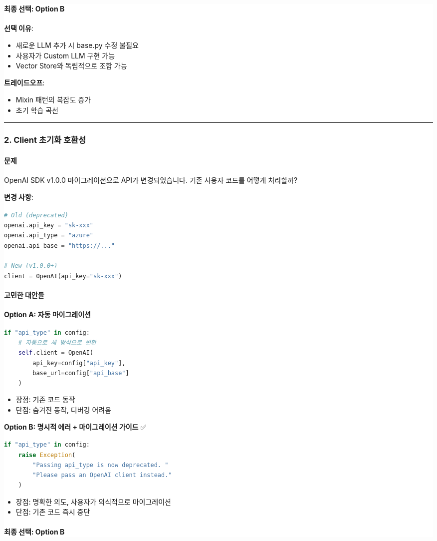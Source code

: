 #### 최종 선택: Option B

**선택 이유**:
- 새로운 LLM 추가 시 base.py 수정 불필요
- 사용자가 Custom LLM 구현 가능
- Vector Store와 독립적으로 조합 가능

**트레이드오프**:
- Mixin 패턴의 복잡도 증가
- 초기 학습 곡선

---

### 2. Client 초기화 호환성

#### 문제
OpenAI SDK v1.0.0 마이그레이션으로 API가 변경되었습니다. 기존 사용자 코드를 어떻게 처리할까?

**변경 사항**:
```python
# Old (deprecated)
openai.api_key = "sk-xxx"
openai.api_type = "azure"
openai.api_base = "https://..."

# New (v1.0.0+)
client = OpenAI(api_key="sk-xxx")
```

#### 고민한 대안들

**Option A: 자동 마이그레이션**
```python
if "api_type" in config:
    # 자동으로 새 방식으로 변환
    self.client = OpenAI(
        api_key=config["api_key"],
        base_url=config["api_base"]
    )
```
- 장점: 기존 코드 동작
- 단점: 숨겨진 동작, 디버깅 어려움

**Option B: 명시적 에러 + 마이그레이션 가이드** ✅
```python
if "api_type" in config:
    raise Exception(
        "Passing api_type is now deprecated. "
        "Please pass an OpenAI client instead."
    )
```
- 장점: 명확한 의도, 사용자가 의식적으로 마이그레이션
- 단점: 기존 코드 즉시 중단

#### 최종 선택: Option B
